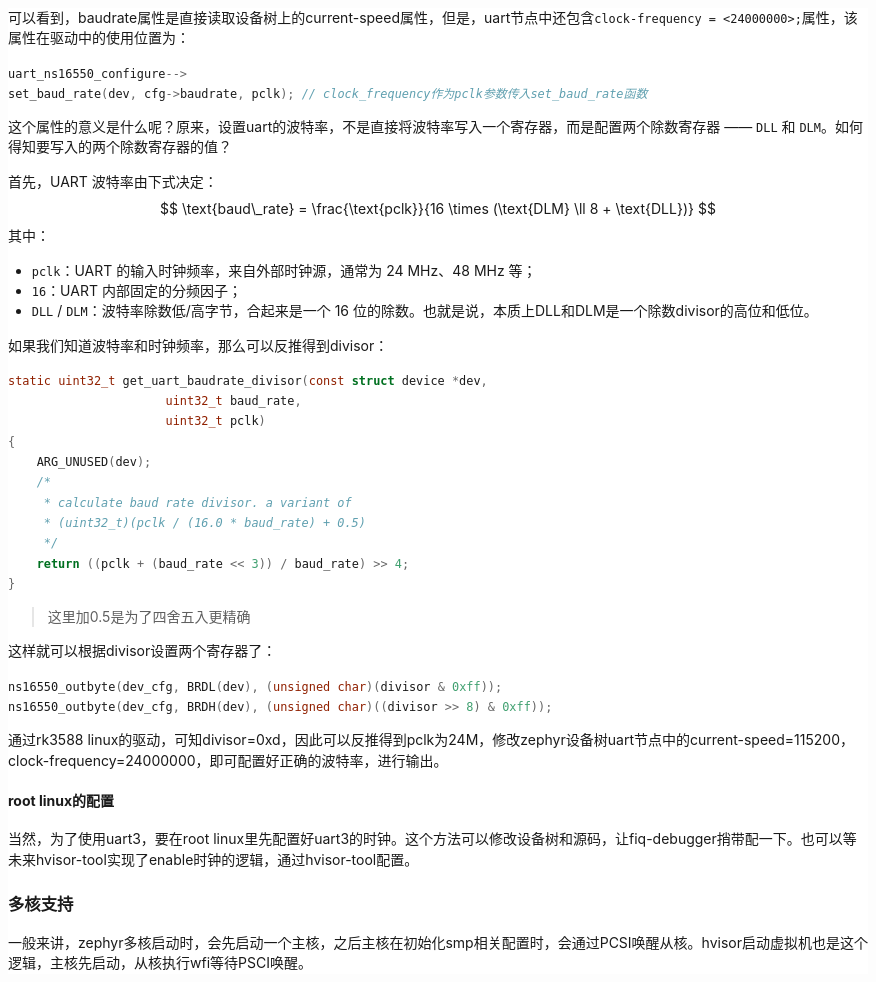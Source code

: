 
可以看到，baudrate属性是直接读取设备树上的current-speed属性，但是，uart节点中还包含`clock-frequency = <24000000>;`属性，该属性在驱动中的使用位置为：

```c
uart_ns16550_configure-->
set_baud_rate(dev, cfg->baudrate, pclk); // clock_frequency作为pclk参数传入set_baud_rate函数
```

这个属性的意义是什么呢？原来，设置uart的波特率，不是直接将波特率写入一个寄存器，而是配置两个除数寄存器 —— `DLL` 和 `DLM`。如何得知要写入的两个除数寄存器的值？

首先，UART 波特率由下式决定：
$$
\text{baud\_rate} = \frac{\text{pclk}}{16 \times (\text{DLM} \ll 8 + \text{DLL})}
$$
其中：

- `pclk`：UART 的输入时钟频率，来自外部时钟源，通常为 24 MHz、48 MHz 等；
- `16`：UART 内部固定的分频因子；
- `DLL` / `DLM`：波特率除数低/高字节，合起来是一个 16 位的除数。也就是说，本质上DLL和DLM是一个除数divisor的高位和低位。

如果我们知道波特率和时钟频率，那么可以反推得到divisor：

```c
static uint32_t get_uart_baudrate_divisor(const struct device *dev,
					  uint32_t baud_rate,
					  uint32_t pclk)
{
	ARG_UNUSED(dev);
	/*
	 * calculate baud rate divisor. a variant of
	 * (uint32_t)(pclk / (16.0 * baud_rate) + 0.5)
	 */
	return ((pclk + (baud_rate << 3)) / baud_rate) >> 4;
}
```

> 这里加0.5是为了四舍五入更精确

这样就可以根据divisor设置两个寄存器了：

```c
ns16550_outbyte(dev_cfg, BRDL(dev), (unsigned char)(divisor & 0xff));
ns16550_outbyte(dev_cfg, BRDH(dev), (unsigned char)((divisor >> 8) & 0xff));
```

通过rk3588 linux的驱动，可知divisor=0xd，因此可以反推得到pclk为24M，修改zephyr设备树uart节点中的current-speed=115200，clock-frequency=24000000，即可配置好正确的波特率，进行输出。

#### root linux的配置

当然，为了使用uart3，要在root linux里先配置好uart3的时钟。这个方法可以修改设备树和源码，让fiq-debugger捎带配一下。也可以等未来hvisor-tool实现了enable时钟的逻辑，通过hvisor-tool配置。

### 多核支持

一般来讲，zephyr多核启动时，会先启动一个主核，之后主核在初始化smp相关配置时，会通过PCSI唤醒从核。hvisor启动虚拟机也是这个逻辑，主核先启动，从核执行wfi等待PSCI唤醒。
